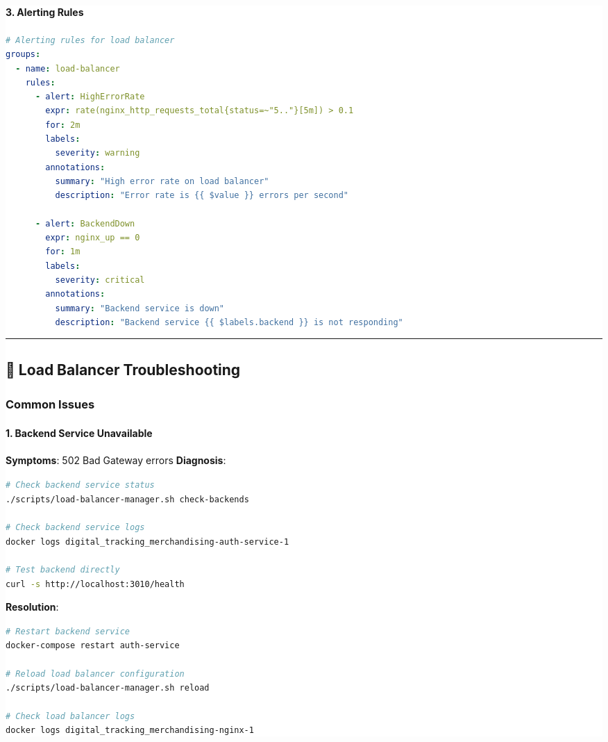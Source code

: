 #### 3. Alerting Rules
```yaml
# Alerting rules for load balancer
groups:
  - name: load-balancer
    rules:
      - alert: HighErrorRate
        expr: rate(nginx_http_requests_total{status=~"5.."}[5m]) > 0.1
        for: 2m
        labels:
          severity: warning
        annotations:
          summary: "High error rate on load balancer"
          description: "Error rate is {{ $value }} errors per second"
      
      - alert: BackendDown
        expr: nginx_up == 0
        for: 1m
        labels:
          severity: critical
        annotations:
          summary: "Backend service is down"
          description: "Backend service {{ $labels.backend }} is not responding"
```

---

## 🚨 Load Balancer Troubleshooting

### Common Issues

#### 1. Backend Service Unavailable
**Symptoms**: 502 Bad Gateway errors
**Diagnosis**:
```bash
# Check backend service status
./scripts/load-balancer-manager.sh check-backends

# Check backend service logs
docker logs digital_tracking_merchandising-auth-service-1

# Test backend directly
curl -s http://localhost:3010/health
```

**Resolution**:
```bash
# Restart backend service
docker-compose restart auth-service

# Reload load balancer configuration
./scripts/load-balancer-manager.sh reload

# Check load balancer logs
docker logs digital_tracking_merchandising-nginx-1
```
